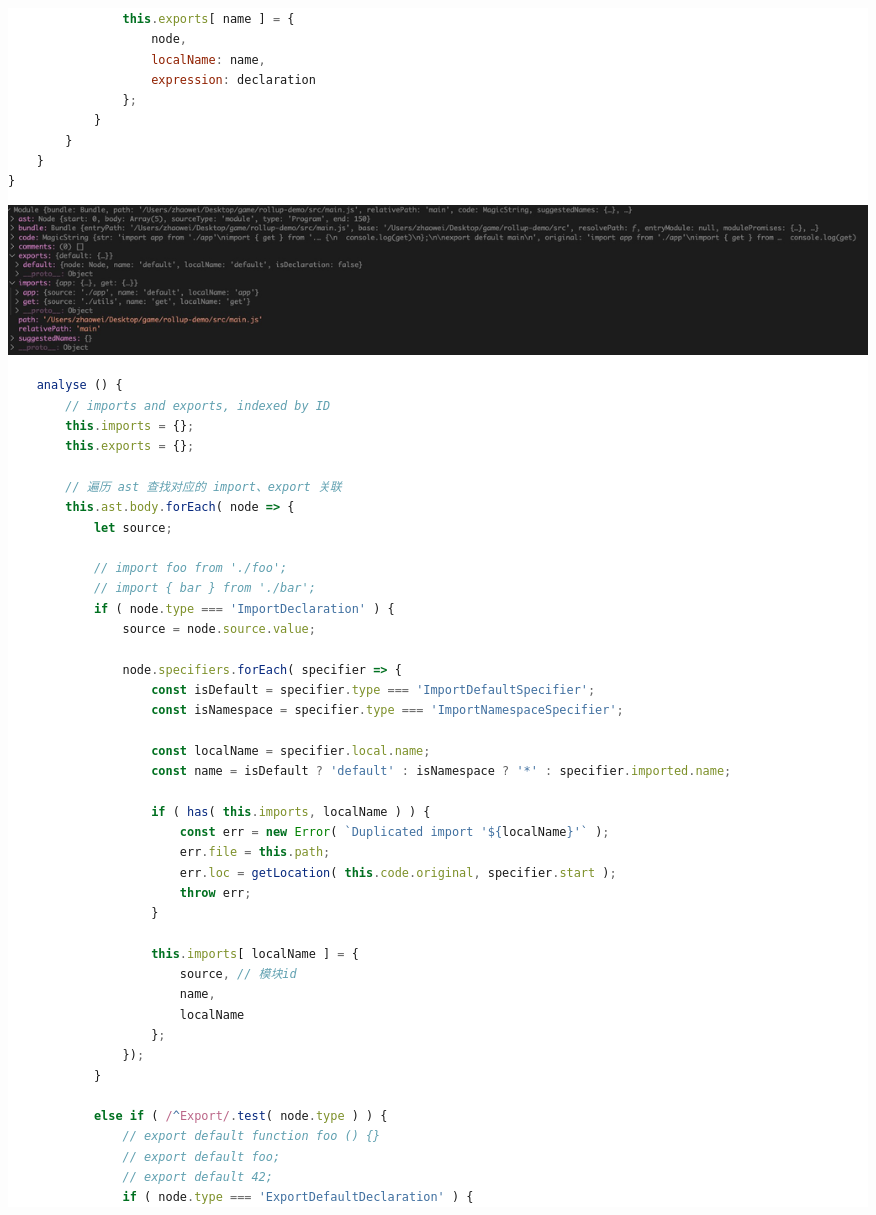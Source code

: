 ```js
				this.exports[ name ] = {
					node,
					localName: name,
					expression: declaration
				};
			}
		}
	}
}
```

![](./module-1.png)

```js
	analyse () {
		// imports and exports, indexed by ID
		this.imports = {};
		this.exports = {};

        // 遍历 ast 查找对应的 import、export 关联
		this.ast.body.forEach( node => {
			let source;

			// import foo from './foo';
			// import { bar } from './bar';
			if ( node.type === 'ImportDeclaration' ) {
				source = node.source.value;

				node.specifiers.forEach( specifier => {
					const isDefault = specifier.type === 'ImportDefaultSpecifier';
					const isNamespace = specifier.type === 'ImportNamespaceSpecifier';

					const localName = specifier.local.name;
					const name = isDefault ? 'default' : isNamespace ? '*' : specifier.imported.name;

					if ( has( this.imports, localName ) ) {
						const err = new Error( `Duplicated import '${localName}'` );
						err.file = this.path;
						err.loc = getLocation( this.code.original, specifier.start );
						throw err;
					}

					this.imports[ localName ] = {
						source, // 模块id
						name,
						localName
					};
				});
			}

			else if ( /^Export/.test( node.type ) ) {
				// export default function foo () {}
				// export default foo;
				// export default 42;
				if ( node.type === 'ExportDefaultDeclaration' ) {
```